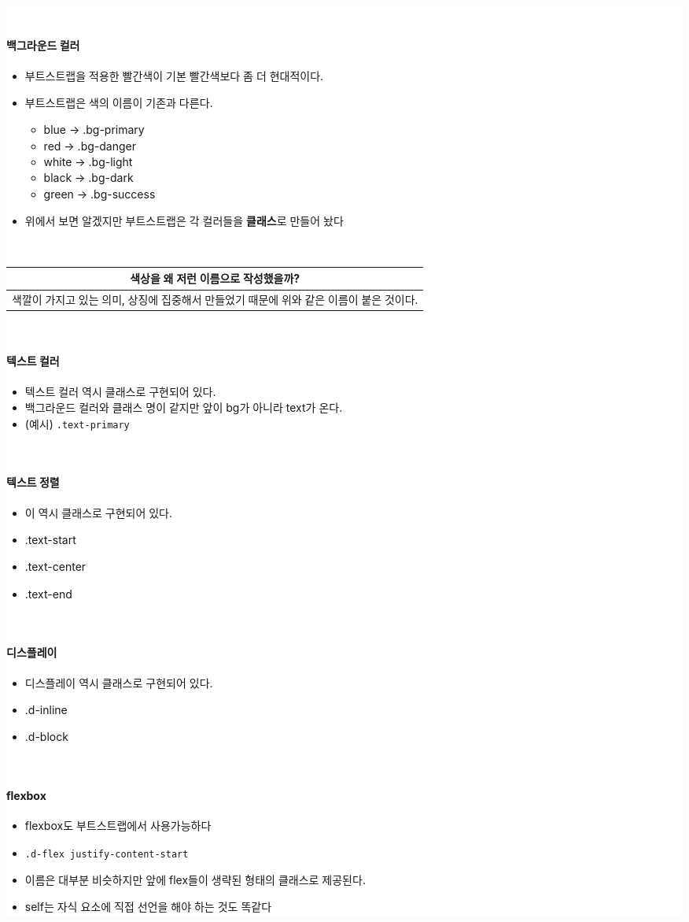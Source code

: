 <br>

#### 백그라운드 컬러

* 부트스트랩을 적용한 빨간색이 기본 빨간색보다 좀 더 현대적이다.
* 부트스트랩은 색의 이름이 기존과 다른다.
  * blue →  .bg-primary
  * red → .bg-danger
  * white  →  .bg-light
  * black  → .bg-dark
  * green  → .bg-success

* 위에서 보면 알겠지만 부트스트랩은 각 컬러들을 **클래스**로 만들어 놨다

<br>

| 색상을 왜 저런 이름으로 작성했을까?                          |
| ------------------------------------------------------------ |
| 색깔이 가지고 있는 의미, 상징에 집중해서 만들었기 때문에 위와 같은 이름이 붙은 것이다. |

<br>

#### 텍스트 컬러

* 텍스트 컬러 역시 클래스로 구현되어 있다.
* 백그라운드 컬러와 클래스 명이 같지만 앞이 bg가 아니라 text가 온다.
* (예시) `.text-primary`

<br>



#### 텍스트 정렬

* 이 역시 클래스로 구현되어 있다. 

* .text-start
* .text-center
* .text-end

<br>

#### 디스플레이 

* 디스플레이 역시 클래스로 구현되어 있다.

* .d-inline
* .d-block

<br>

#### flexbox

* flexbox도 부트스트랩에서 사용가능하다

* `.d-flex justify-content-start`
* 이름은 대부분 비슷하지만 앞에 flex들이 생략된 형태의 클래스로 제공된다.
* self는 자식 요소에 직접 선언을 해야 하는 것도 똑같다
